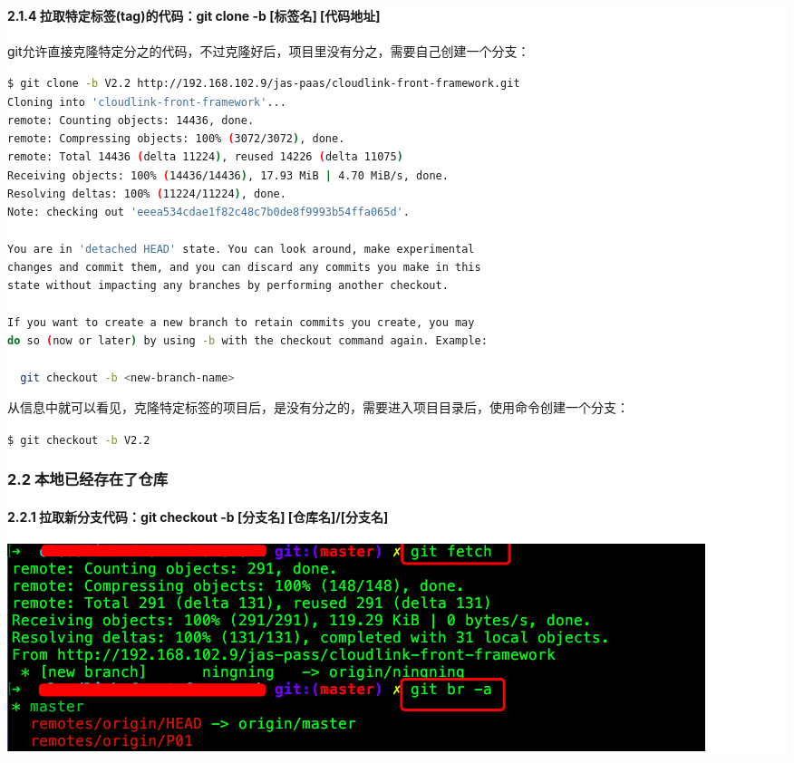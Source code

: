 #### 2.1.4 拉取特定标签(tag)的代码：git clone -b [标签名]  [代码地址]

git允许直接克隆特定分之的代码，不过克隆好后，项目里没有分之，需要自己创建一个分支：   

```bash
$ git clone -b V2.2 http://192.168.102.9/jas-paas/cloudlink-front-framework.git
Cloning into 'cloudlink-front-framework'...
remote: Counting objects: 14436, done.
remote: Compressing objects: 100% (3072/3072), done.
remote: Total 14436 (delta 11224), reused 14226 (delta 11075)
Receiving objects: 100% (14436/14436), 17.93 MiB | 4.70 MiB/s, done.
Resolving deltas: 100% (11224/11224), done.
Note: checking out 'eeea534cdae1f82c48c7b0de8f9993b54ffa065d'.

You are in 'detached HEAD' state. You can look around, make experimental
changes and commit them, and you can discard any commits you make in this
state without impacting any branches by performing another checkout.

If you want to create a new branch to retain commits you create, you may
do so (now or later) by using -b with the checkout command again. Example:

  git checkout -b <new-branch-name>
```

从信息中就可以看见，克隆特定标签的项目后，是没有分之的，需要进入项目目录后，使用命令创建一个分支：  

```bash
$ git checkout -b V2.2
```

### 2.2 本地已经存在了仓库

#### 2.2.1 拉取新分支代码：git checkout -b [分支名] [仓库名]/[分支名]

![](./img/018-manual.png)      
